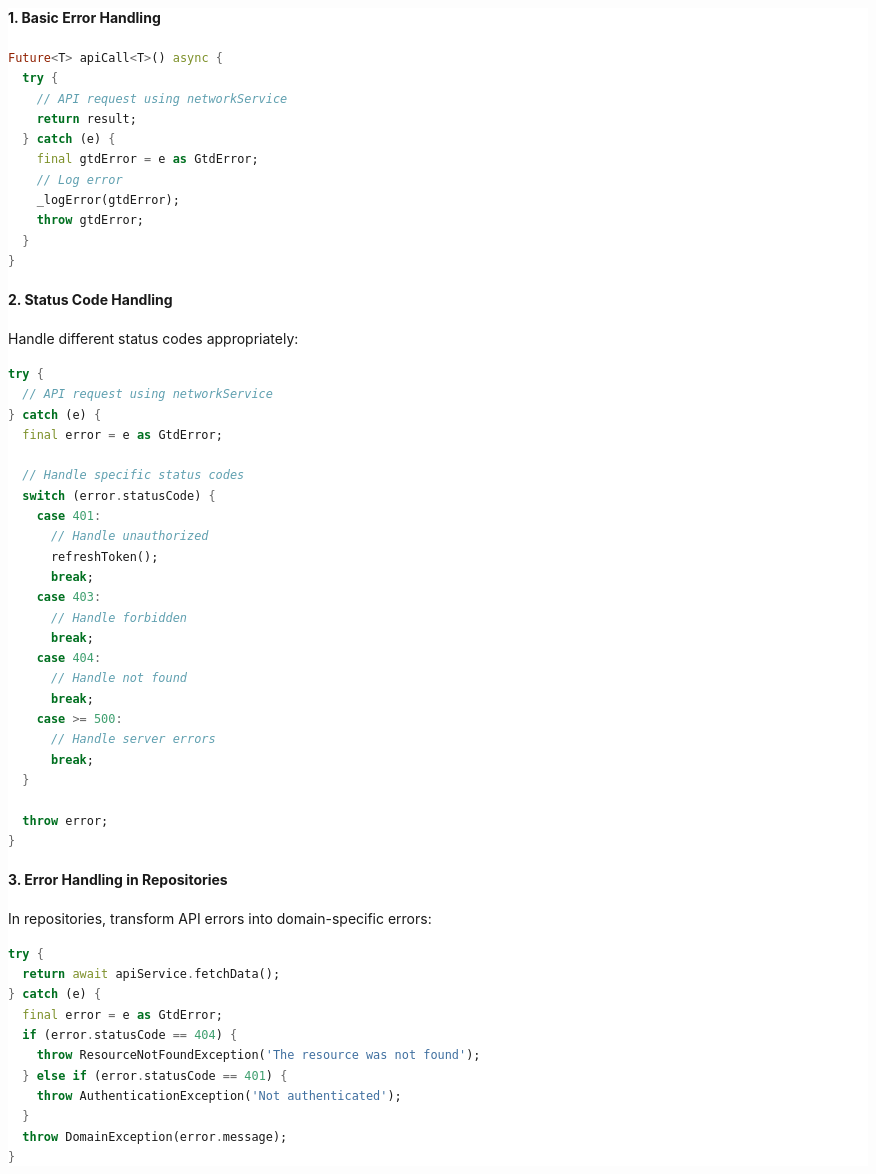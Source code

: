 #### 1. Basic Error Handling

```dart
Future<T> apiCall<T>() async {
  try {
    // API request using networkService
    return result;
  } catch (e) {
    final gtdError = e as GtdError;
    // Log error
    _logError(gtdError);
    throw gtdError;
  }
}
```

#### 2. Status Code Handling

Handle different status codes appropriately:

```dart
try {
  // API request using networkService
} catch (e) {
  final error = e as GtdError;

  // Handle specific status codes
  switch (error.statusCode) {
    case 401:
      // Handle unauthorized
      refreshToken();
      break;
    case 403:
      // Handle forbidden
      break;
    case 404:
      // Handle not found
      break;
    case >= 500:
      // Handle server errors
      break;
  }

  throw error;
}
```

#### 3. Error Handling in Repositories

In repositories, transform API errors into domain-specific errors:

```dart
try {
  return await apiService.fetchData();
} catch (e) {
  final error = e as GtdError;
  if (error.statusCode == 404) {
    throw ResourceNotFoundException('The resource was not found');
  } else if (error.statusCode == 401) {
    throw AuthenticationException('Not authenticated');
  }
  throw DomainException(error.message);
}
```
